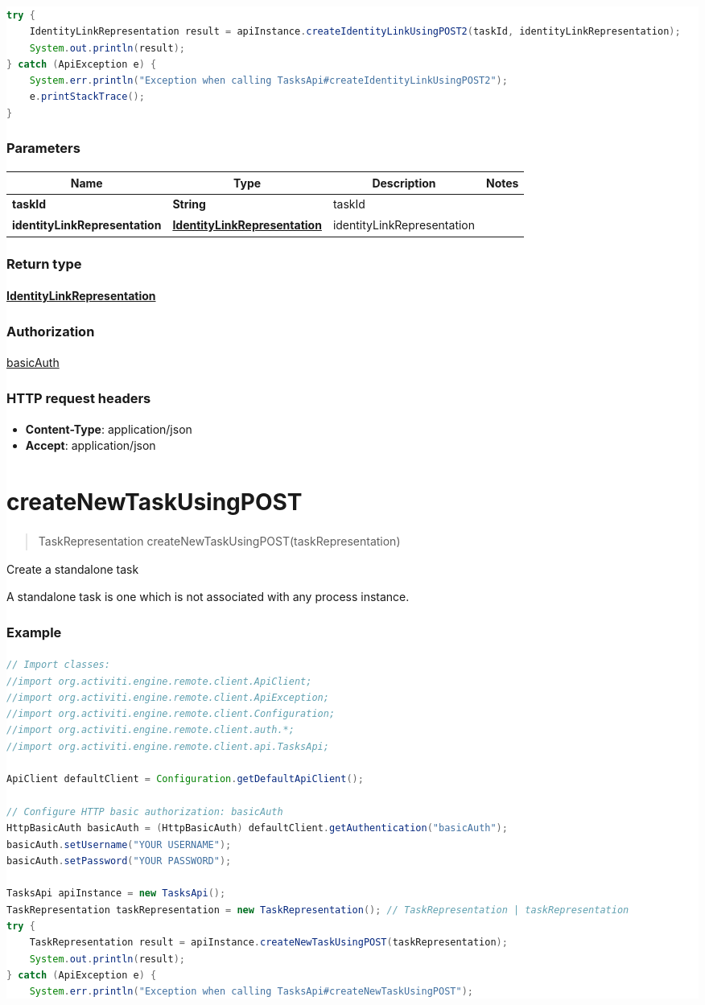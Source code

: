 ```java
try {
    IdentityLinkRepresentation result = apiInstance.createIdentityLinkUsingPOST2(taskId, identityLinkRepresentation);
    System.out.println(result);
} catch (ApiException e) {
    System.err.println("Exception when calling TasksApi#createIdentityLinkUsingPOST2");
    e.printStackTrace();
}
```

### Parameters

Name | Type | Description  | Notes
------------- | ------------- | ------------- | -------------
 **taskId** | **String**| taskId |
 **identityLinkRepresentation** | [**IdentityLinkRepresentation**](IdentityLinkRepresentation.md)| identityLinkRepresentation |

### Return type

[**IdentityLinkRepresentation**](IdentityLinkRepresentation.md)

### Authorization

[basicAuth](../README.md#basicAuth)

### HTTP request headers

 - **Content-Type**: application/json
 - **Accept**: application/json

<a name="createNewTaskUsingPOST"></a>
# **createNewTaskUsingPOST**
> TaskRepresentation createNewTaskUsingPOST(taskRepresentation)

Create a standalone task

A standalone task is one which is not associated with any process instance.

### Example
```java
// Import classes:
//import org.activiti.engine.remote.client.ApiClient;
//import org.activiti.engine.remote.client.ApiException;
//import org.activiti.engine.remote.client.Configuration;
//import org.activiti.engine.remote.client.auth.*;
//import org.activiti.engine.remote.client.api.TasksApi;

ApiClient defaultClient = Configuration.getDefaultApiClient();

// Configure HTTP basic authorization: basicAuth
HttpBasicAuth basicAuth = (HttpBasicAuth) defaultClient.getAuthentication("basicAuth");
basicAuth.setUsername("YOUR USERNAME");
basicAuth.setPassword("YOUR PASSWORD");

TasksApi apiInstance = new TasksApi();
TaskRepresentation taskRepresentation = new TaskRepresentation(); // TaskRepresentation | taskRepresentation
try {
    TaskRepresentation result = apiInstance.createNewTaskUsingPOST(taskRepresentation);
    System.out.println(result);
} catch (ApiException e) {
    System.err.println("Exception when calling TasksApi#createNewTaskUsingPOST");
```